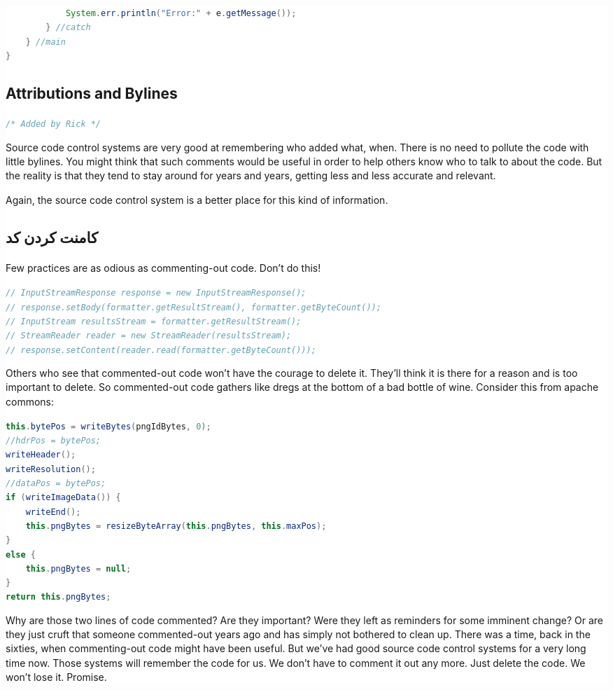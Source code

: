```java
			System.err.println("Error:" + e.getMessage());
		} //catch
	} //main
}
```

## Attributions and Bylines

```java
/* Added by Rick */
```
Source code control systems are very good at remembering who added what, when. There is no need to pollute the code with little bylines. You might think that such comments would be useful in order to help others know who to talk to about the code. But the reality is that they tend to stay around for years and years, getting less and less accurate and relevant.

Again, the source code control system is a better place for this kind of information.

## کامنت کردن کد

Few practices are as odious as commenting-out code. Don’t do this!

```java
// InputStreamResponse response = new InputStreamResponse();
// response.setBody(formatter.getResultStream(), formatter.getByteCount());
// InputStream resultsStream = formatter.getResultStream();
// StreamReader reader = new StreamReader(resultsStream);
// response.setContent(reader.read(formatter.getByteCount()));
```

Others who see that commented-out code won’t have the courage to delete it. They’ll think it is there for a reason and is too important to delete. So commented-out code gathers like dregs at the bottom of a bad bottle of wine.
Consider this from apache commons:

```java
this.bytePos = writeBytes(pngIdBytes, 0);
//hdrPos = bytePos;
writeHeader();
writeResolution();
//dataPos = bytePos;
if (writeImageData()) {
	writeEnd();
	this.pngBytes = resizeByteArray(this.pngBytes, this.maxPos);
}
else {
	this.pngBytes = null;
}
return this.pngBytes;
```

Why are those two lines of code commented? Are they important? Were they left as reminders for some imminent change? Or are they just cruft that someone commented-out years ago and has simply not bothered to clean up.
There was a time, back in the sixties, when commenting-out code might have been useful. But we’ve had good source code control systems for a very long time now. Those systems will remember the code for us. We don’t have to comment it out any more. Just delete the code. We won’t lose it. Promise.
